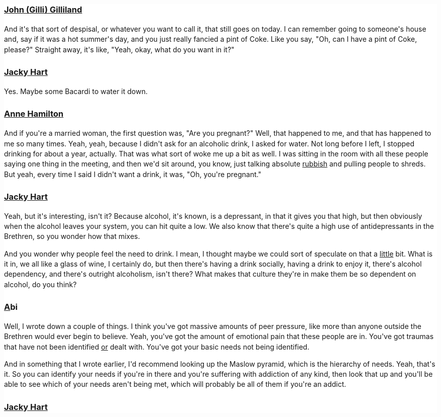 ### [**John (Gilli) Gilliland**](https://www.youtube.com/watch?v=JNABPuAhJQo&t=3752s)

And it's that sort of despisal, or whatever you want to call it, that still goes on today. I can remember going to someone's house and, say if it was a hot summer's day, and you just really fancied a pint of Coke. Like you say, "Oh, can I have a pint of Coke, please?" Straight away, it's like, "Yeah, okay, what do you want in it?"

### [**Jacky Hart**](https://www.youtube.com/watch?v=JNABPuAhJQo&t=3776s)

Yes. Maybe some Bacardi to water it down.

### [**Anne Hamilton**](https://www.youtube.com/watch?v=JNABPuAhJQo&t=3779s)

And if you're a married woman, the first question was, "Are you pregnant?" Well, that happened to me, and that has happened to me so many times. Yeah, yeah, because I didn't ask for an alcoholic drink, I asked for water. Not long before I left, I stopped drinking for about a year, actually. That was what sort of woke me up a bit as well. I was sitting in the room with all these people saying one thing in the meeting, and then we'd sit around, you know, just talking absolute [rubbish](https://www.youtube.com/watch?v=JNABPuAhJQo&t=3810s) and pulling people to shreds. But yeah, every time I said I didn't want a drink, it was, "Oh, you're pregnant."

### [**Jacky Hart**](https://www.youtube.com/watch?v=JNABPuAhJQo&t=3817s)

Yeah, but it's interesting, isn't it? Because alcohol, it's known, is a depressant, in that it gives you that high, but then obviously when the alcohol leaves your system, you can hit quite a low. We also know that there's quite a high use of antidepressants in the Brethren, so you wonder how that mixes.

And you wonder why people feel the need to drink. I mean, I thought maybe we could sort of speculate on that a [little](https://www.youtube.com/watch?v=JNABPuAhJQo&t=3847s) bit. What is it in, we all like a glass of wine, I certainly do, but then there's having a drink socially, having a drink to enjoy it, there's alcohol dependency, and there's outright alcoholism, isn't there? What makes that culture they're in make them be so dependent on alcohol, do you think?

### [**A**](https://www.youtube.com/watch?v=JNABPuAhJQo&t=3865s)**bi**

Well, I wrote down a couple of things. I think you've got massive amounts of peer pressure, like more than anyone outside the Brethren would ever begin to believe. Yeah, you've got the amount of emotional pain that these people are in. You've got traumas that have not been identified [or](https://www.youtube.com/watch?v=JNABPuAhJQo&t=3895s) dealt with. You've got your basic needs not being identified.

And in something that I wrote earlier, I'd recommend looking up the Maslow pyramid, which is the hierarchy of needs. Yeah, that's it. So you can identify your needs if you're in there and you're suffering with addiction of any kind, then look that up and you'll be able to see which of your needs aren't being met, which will probably be all of them if you're an addict.

### [**Jacky Hart**](https://www.youtube.com/watch?v=JNABPuAhJQo&t=3922s)
